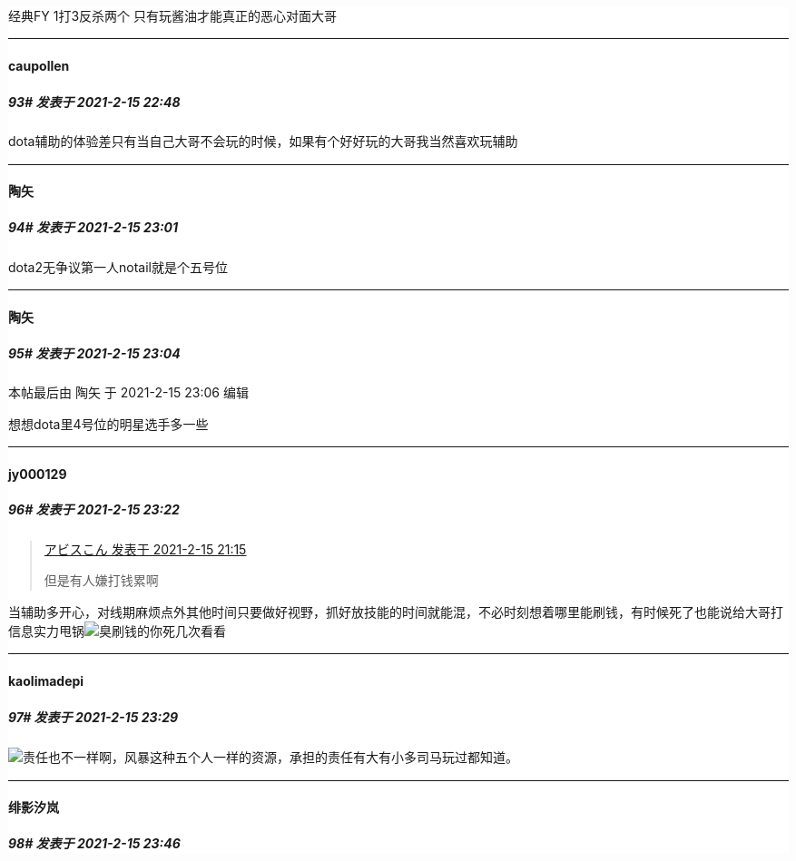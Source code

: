 
经典FY 1打3反杀两个 只有玩酱油才能真正的恶心对面大哥


*****

####  caupollen  
##### 93#       发表于 2021-2-15 22:48


dota辅助的体验差只有当自己大哥不会玩的时候，如果有个好好玩的大哥我当然喜欢玩辅助


*****

####  陶矢  
##### 94#       发表于 2021-2-15 23:01


dota2无争议第一人notail就是个五号位


*****

####  陶矢  
##### 95#       发表于 2021-2-15 23:04


 本帖最后由 陶矢 于 2021-2-15 23:06 编辑 

想想dota里4号位的明星选手多一些


*****

####  jy000129  
##### 96#       发表于 2021-2-15 23:22


<blockquote><a href="httphttps://bbs.saraba1st.com/2b/forum.php?mod=redirect&amp;goto=findpost&amp;pid=50341111&amp;ptid=1987883" target="_blank">アビスこん 发表于 2021-2-15 21:15</a>

但是有人嫌打钱累啊</blockquote>
当辅助多开心，对线期麻烦点外其他时间只要做好视野，抓好放技能的时间就能混，不必时刻想着哪里能刷钱，有时候死了也能说给大哥打信息实力甩锅<img src="https://static.saraba1st.com/image/smiley/face2017/037.png" referrerpolicy="no-referrer">臭刷钱的你死几次看看


*****

####  kaolimadepi  
##### 97#       发表于 2021-2-15 23:29


<img src="https://static.saraba1st.com/image/smiley/face2017/049.png" referrerpolicy="no-referrer">责任也不一样啊，风暴这种五个人一样的资源，承担的责任有大有小多司马玩过都知道。


*****

####  绯影汐岚  
##### 98#       发表于 2021-2-15 23:46
